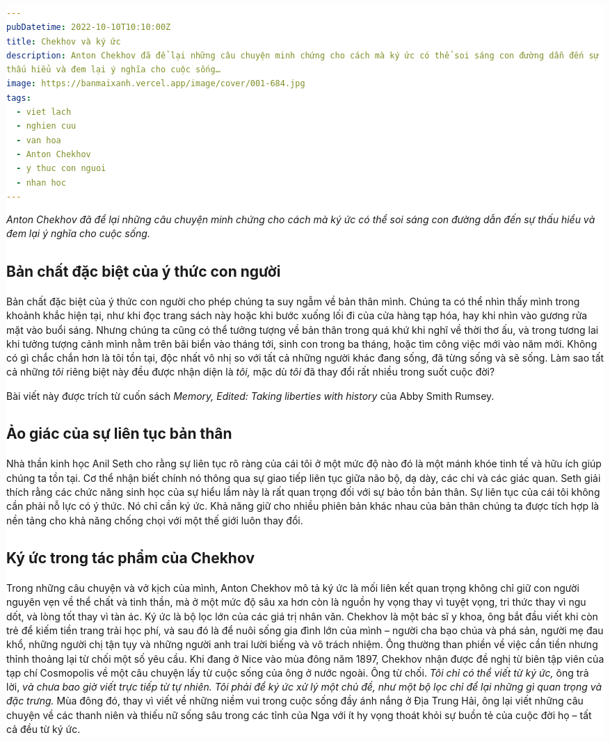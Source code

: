 ```yaml
---
pubDatetime: 2022-10-10T10:10:00Z
title: Chekhov và ký ức
description: Anton Chekhov đã để lại những câu chuyện minh chứng cho cách mà ký ức có thể soi sáng con đường dẫn đến sự thấu hiểu và đem lại ý nghĩa cho cuộc sống…
image: https://banmaixanh.vercel.app/image/cover/001-684.jpg
tags:
  - viet lach
  - nghien cuu
  - van hoa
  - Anton Chekhov
  - y thuc con nguoi
  - nhan hoc
---
```


_Anton Chekhov đã để lại những câu chuyện minh chứng cho cách mà ký ức có thể soi sáng con đường dẫn đến sự thấu hiểu và đem lại ý nghĩa cho cuộc sống._

## Bản chất đặc biệt của ý thức con người

Bản chất đặc biệt của ý thức con người cho phép chúng ta suy ngẫm về bản thân mình. Chúng ta có thể nhìn thấy mình trong khoảnh khắc hiện tại, như khi đọc trang sách này hoặc khi bước xuống lối đi của cửa hàng tạp hóa, hay khi nhìn vào gương rửa mặt vào buổi sáng. Nhưng chúng ta cũng có thể tưởng tượng về bản thân trong quá khứ khi nghĩ về thời thơ ấu, và trong tương lai khi tưởng tượng cảnh mình nằm trên bãi biển vào tháng tới, sinh con trong ba tháng, hoặc tìm công việc mới vào năm mới. Không có gì chắc chắn hơn là tôi tồn tại, độc nhất vô nhị so với tất cả những người khác đang sống, đã từng sống và sẽ sống. Làm sao tất cả những _tôi_ riêng biệt này đều được nhận diện là _tôi,_ mặc dù _tôi_ đã thay đổi rất nhiều trong suốt cuộc đời?

Bài viết này được trích từ cuốn sách _Memory, Edited: Taking liberties with history_ của Abby Smith Rumsey.

## Ảo giác của sự liên tục bản thân

Nhà thần kinh học Anil Seth cho rằng sự liên tục rõ ràng của cái tôi ở một mức độ nào đó là một mánh khóe tinh tế và hữu ích giúp chúng ta tồn tại. Cơ thể nhận biết chính nó thông qua sự giao tiếp liên tục giữa não bộ, dạ dày, các chi và các giác quan. Seth giải thích rằng các chức năng sinh học của sự hiểu lầm này là rất quan trọng đối với sự bảo tồn bản thân. Sự liên tục của cái tôi không cần phải nỗ lực có ý thức. Nó chỉ cần ký ức. Khả năng giữ cho nhiều phiên bản khác nhau của bản thân chúng ta được tích hợp là nền tảng cho khả năng chống chọi với một thế giới luôn thay đổi.

## Ký ức trong tác phẩm của Chekhov

Trong những câu chuyện và vở kịch của mình, Anton Chekhov mô tả ký ức là mối liên kết quan trọng không chỉ giữ con người nguyên vẹn về thể chất và tinh thần, mà ở một mức độ sâu xa hơn còn là nguồn hy vọng thay vì tuyệt vọng, tri thức thay vì ngu dốt, và lòng tốt thay vì tàn ác. Ký ức là bộ lọc lớn của các giá trị nhân văn. Chekhov là một bác sĩ y khoa, ông bắt đầu viết khi còn trẻ để kiếm tiền trang trải học phí, và sau đó là để nuôi sống gia đình lớn của mình – người cha bạo chúa và phá sản, người mẹ đau khổ, những người chị tận tụy và những người anh trai lười biếng và vô trách nhiệm. Ông thường than phiền về việc cần tiền nhưng thỉnh thoảng lại từ chối một số yêu cầu. Khi đang ở Nice vào mùa đông năm 1897, Chekhov nhận được đề nghị từ biên tập viên của tạp chí Cosmopolis về một câu chuyện lấy từ cuộc sống của ông ở nước ngoài. Ông từ chối. _Tôi chỉ có thể viết từ ký ức,_ ông trả lời, _và chưa bao giờ viết trực tiếp từ tự nhiên. Tôi phải để ký ức xử lý một chủ đề, như một bộ lọc chỉ để lại những gì quan trọng và đặc trưng._ Mùa đông đó, thay vì viết về những niềm vui trong cuộc sống đầy ánh nắng ở Địa Trung Hải, ông lại viết những câu chuyện về các thanh niên và thiếu nữ sống sâu trong các tỉnh của Nga với ít hy vọng thoát khỏi sự buồn tẻ của cuộc đời họ – tất cả đều từ ký ức.
